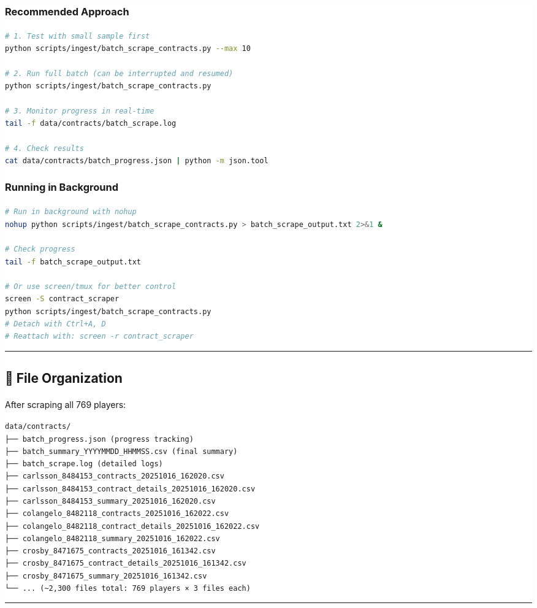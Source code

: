 ### Recommended Approach

```bash
# 1. Test with small sample first
python scripts/ingest/batch_scrape_contracts.py --max 10

# 2. Run full batch (can be interrupted and resumed)
python scripts/ingest/batch_scrape_contracts.py

# 3. Monitor progress in real-time
tail -f data/contracts/batch_scrape.log

# 4. Check results
cat data/contracts/batch_progress.json | python -m json.tool
```

### Running in Background

```bash
# Run in background with nohup
nohup python scripts/ingest/batch_scrape_contracts.py > batch_scrape_output.txt 2>&1 &

# Check progress
tail -f batch_scrape_output.txt

# Or use screen/tmux for better control
screen -S contract_scraper
python scripts/ingest/batch_scrape_contracts.py
# Detach with Ctrl+A, D
# Reattach with: screen -r contract_scraper
```

---

## 📂 File Organization

After scraping all 769 players:

```
data/contracts/
├── batch_progress.json (progress tracking)
├── batch_summary_YYYYMMDD_HHMMSS.csv (final summary)
├── batch_scrape.log (detailed logs)
├── carlsson_8484153_contracts_20251016_162020.csv
├── carlsson_8484153_contract_details_20251016_162020.csv
├── carlsson_8484153_summary_20251016_162020.csv
├── colangelo_8482118_contracts_20251016_162022.csv
├── colangelo_8482118_contract_details_20251016_162022.csv
├── colangelo_8482118_summary_20251016_162022.csv
├── crosby_8471675_contracts_20251016_161342.csv
├── crosby_8471675_contract_details_20251016_161342.csv
├── crosby_8471675_summary_20251016_161342.csv
└── ... (~2,300 files total: 769 players × 3 files each)
```

---